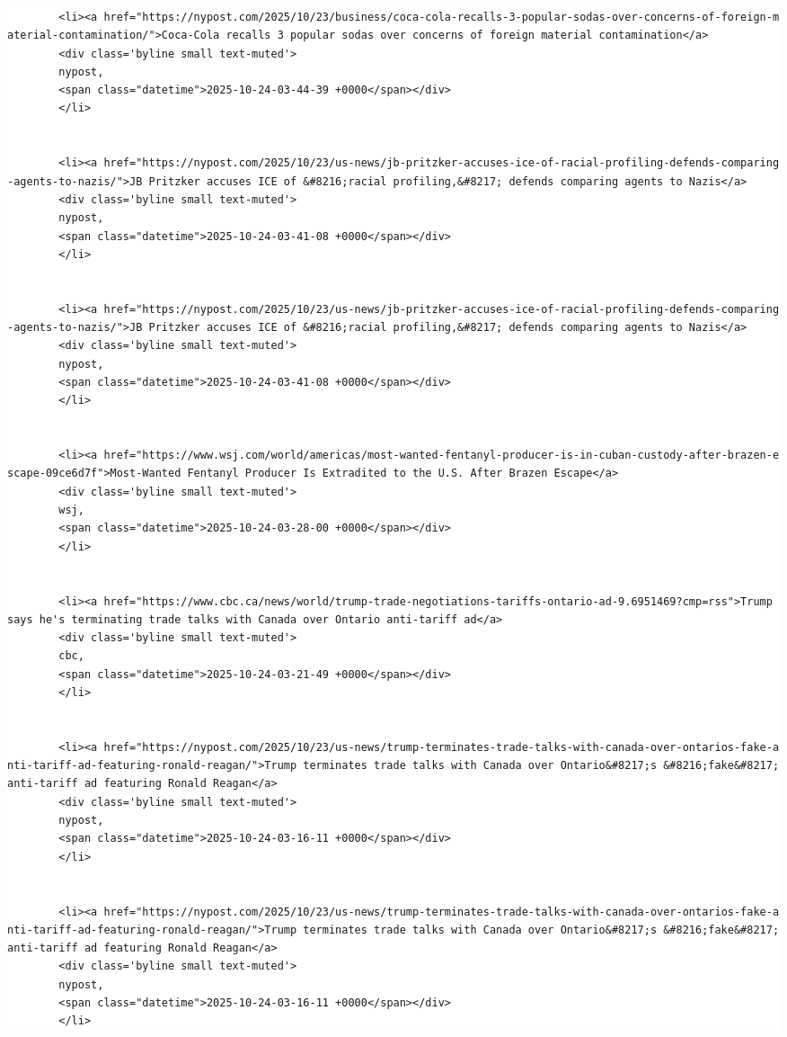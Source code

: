 
            <li><a href="https://nypost.com/2025/10/23/business/coca-cola-recalls-3-popular-sodas-over-concerns-of-foreign-material-contamination/">Coca-Cola recalls 3 popular sodas over concerns of foreign material contamination</a>
            <div class='byline small text-muted'>
            nypost, 
            <span class="datetime">2025-10-24-03-44-39 +0000</span></div>
            </li>
        

            <li><a href="https://nypost.com/2025/10/23/us-news/jb-pritzker-accuses-ice-of-racial-profiling-defends-comparing-agents-to-nazis/">JB Pritzker accuses ICE of &#8216;racial profiling,&#8217; defends comparing agents to Nazis</a>
            <div class='byline small text-muted'>
            nypost, 
            <span class="datetime">2025-10-24-03-41-08 +0000</span></div>
            </li>
        

            <li><a href="https://nypost.com/2025/10/23/us-news/jb-pritzker-accuses-ice-of-racial-profiling-defends-comparing-agents-to-nazis/">JB Pritzker accuses ICE of &#8216;racial profiling,&#8217; defends comparing agents to Nazis</a>
            <div class='byline small text-muted'>
            nypost, 
            <span class="datetime">2025-10-24-03-41-08 +0000</span></div>
            </li>
        

            <li><a href="https://www.wsj.com/world/americas/most-wanted-fentanyl-producer-is-in-cuban-custody-after-brazen-escape-09ce6d7f">Most-Wanted Fentanyl Producer Is Extradited to the U.S. After Brazen Escape</a>
            <div class='byline small text-muted'>
            wsj, 
            <span class="datetime">2025-10-24-03-28-00 +0000</span></div>
            </li>
        

            <li><a href="https://www.cbc.ca/news/world/trump-trade-negotiations-tariffs-ontario-ad-9.6951469?cmp=rss">Trump says he's terminating trade talks with Canada over Ontario anti-tariff ad</a>
            <div class='byline small text-muted'>
            cbc, 
            <span class="datetime">2025-10-24-03-21-49 +0000</span></div>
            </li>
        

            <li><a href="https://nypost.com/2025/10/23/us-news/trump-terminates-trade-talks-with-canada-over-ontarios-fake-anti-tariff-ad-featuring-ronald-reagan/">Trump terminates trade talks with Canada over Ontario&#8217;s &#8216;fake&#8217; anti-tariff ad featuring Ronald Reagan</a>
            <div class='byline small text-muted'>
            nypost, 
            <span class="datetime">2025-10-24-03-16-11 +0000</span></div>
            </li>
        

            <li><a href="https://nypost.com/2025/10/23/us-news/trump-terminates-trade-talks-with-canada-over-ontarios-fake-anti-tariff-ad-featuring-ronald-reagan/">Trump terminates trade talks with Canada over Ontario&#8217;s &#8216;fake&#8217; anti-tariff ad featuring Ronald Reagan</a>
            <div class='byline small text-muted'>
            nypost, 
            <span class="datetime">2025-10-24-03-16-11 +0000</span></div>
            </li>
        